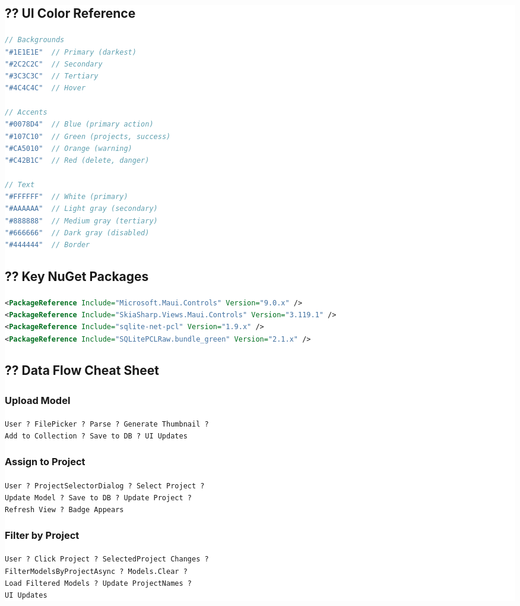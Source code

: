 ## ?? UI Color Reference

```csharp
// Backgrounds
"#1E1E1E"  // Primary (darkest)
"#2C2C2C"  // Secondary
"#3C3C3C"  // Tertiary
"#4C4C4C"  // Hover

// Accents
"#0078D4"  // Blue (primary action)
"#107C10"  // Green (projects, success)
"#CA5010"  // Orange (warning)
"#C42B1C"  // Red (delete, danger)

// Text
"#FFFFFF"  // White (primary)
"#AAAAAA"  // Light gray (secondary)
"#888888"  // Medium gray (tertiary)
"#666666"  // Dark gray (disabled)
"#444444"  // Border
```

## ?? Key NuGet Packages

```xml
<PackageReference Include="Microsoft.Maui.Controls" Version="9.0.x" />
<PackageReference Include="SkiaSharp.Views.Maui.Controls" Version="3.119.1" />
<PackageReference Include="sqlite-net-pcl" Version="1.9.x" />
<PackageReference Include="SQLitePCLRaw.bundle_green" Version="2.1.x" />
```

## ?? Data Flow Cheat Sheet

### Upload Model
```
User ? FilePicker ? Parse ? Generate Thumbnail ? 
Add to Collection ? Save to DB ? UI Updates
```

### Assign to Project
```
User ? ProjectSelectorDialog ? Select Project ? 
Update Model ? Save to DB ? Update Project ? 
Refresh View ? Badge Appears
```

### Filter by Project
```
User ? Click Project ? SelectedProject Changes ? 
FilterModelsByProjectAsync ? Models.Clear ? 
Load Filtered Models ? Update ProjectNames ? 
UI Updates
```
